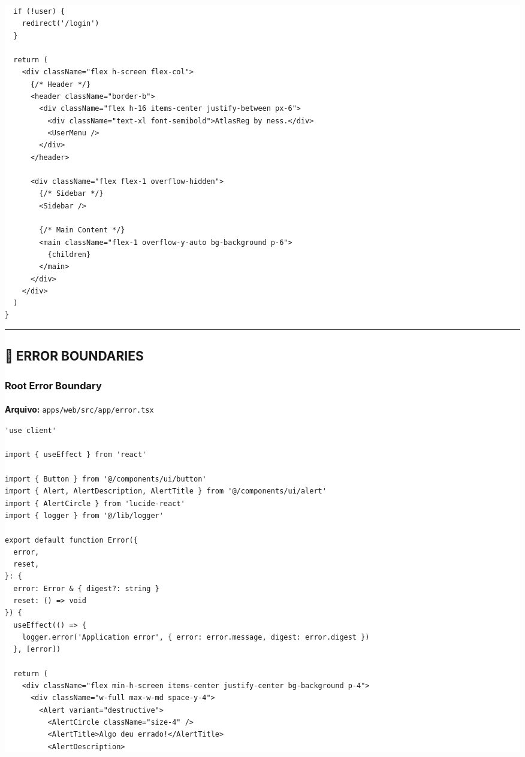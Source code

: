 ```tsx
  if (!user) {
    redirect('/login')
  }

  return (
    <div className="flex h-screen flex-col">
      {/* Header */}
      <header className="border-b">
        <div className="flex h-16 items-center justify-between px-6">
          <div className="text-xl font-semibold">AtlasReg by ness.</div>
          <UserMenu />
        </div>
      </header>

      <div className="flex flex-1 overflow-hidden">
        {/* Sidebar */}
        <Sidebar />

        {/* Main Content */}
        <main className="flex-1 overflow-y-auto bg-background p-6">
          {children}
        </main>
      </div>
    </div>
  )
}
```

---

## 🚨 ERROR BOUNDARIES

### Root Error Boundary
**Arquivo:** `apps/web/src/app/error.tsx`

```tsx
'use client'

import { useEffect } from 'react'

import { Button } from '@/components/ui/button'
import { Alert, AlertDescription, AlertTitle } from '@/components/ui/alert'
import { AlertCircle } from 'lucide-react'
import { logger } from '@/lib/logger'

export default function Error({
  error,
  reset,
}: {
  error: Error & { digest?: string }
  reset: () => void
}) {
  useEffect(() => {
    logger.error('Application error', { error: error.message, digest: error.digest })
  }, [error])

  return (
    <div className="flex min-h-screen items-center justify-center bg-background p-4">
      <div className="w-full max-w-md space-y-4">
        <Alert variant="destructive">
          <AlertCircle className="size-4" />
          <AlertTitle>Algo deu errado!</AlertTitle>
          <AlertDescription>
```